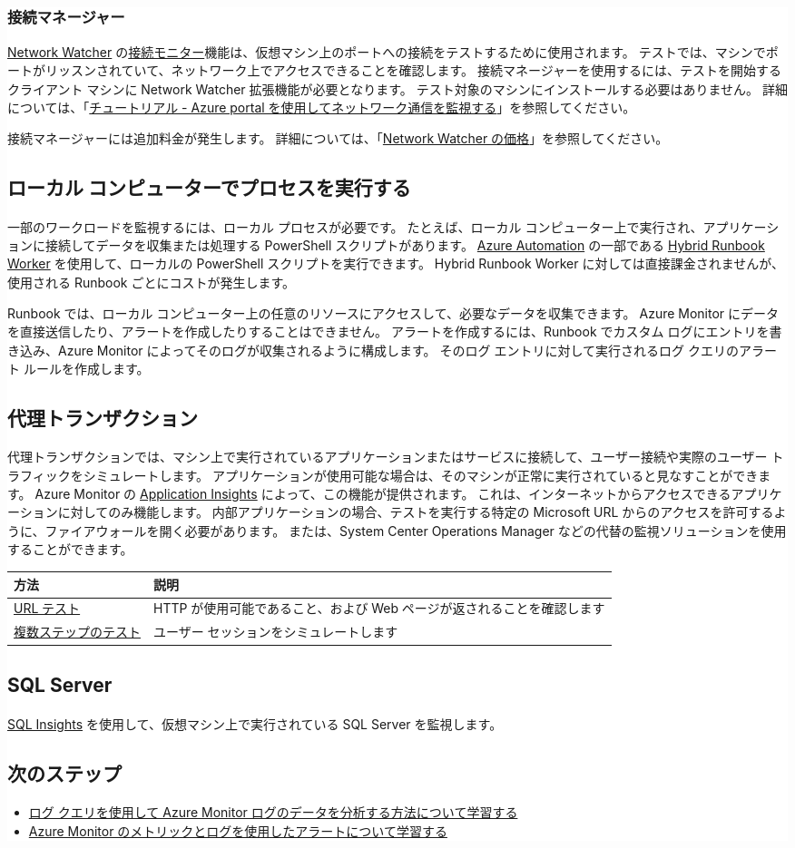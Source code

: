 ### <a name="connection-manager"></a>接続マネージャー
[Network Watcher](../../network-watcher/network-watcher-monitoring-overview.md) の[接続モニター](../../network-watcher/connection-monitor-overview.md)機能は、仮想マシン上のポートへの接続をテストするために使用されます。 テストでは、マシンでポートがリッスンされていて、ネットワーク上でアクセスできることを確認します。
接続マネージャーを使用するには、テストを開始するクライアント マシンに Network Watcher 拡張機能が必要となります。 テスト対象のマシンにインストールする必要はありません。 詳細については、「[チュートリアル - Azure portal を使用してネットワーク通信を監視する](../../network-watcher/connection-monitor.md)」を参照してください。

接続マネージャーには追加料金が発生します。 詳細については、「[Network Watcher の価格](https://azure.microsoft.com/pricing/details/network-watcher/)」を参照してください。

## <a name="run-a-process-on-a-local-machine"></a>ローカル コンピューターでプロセスを実行する
一部のワークロードを監視するには、ローカル プロセスが必要です。 たとえば、ローカル コンピューター上で実行され、アプリケーションに接続してデータを収集または処理する PowerShell スクリプトがあります。 [Azure Automation](../../automation/automation-intro.md) の一部である [Hybrid Runbook Worker](../../automation/automation-hybrid-runbook-worker.md) を使用して、ローカルの PowerShell スクリプトを実行できます。 Hybrid Runbook Worker に対しては直接課金されませんが、使用される Runbook ごとにコストが発生します。

Runbook では、ローカル コンピューター上の任意のリソースにアクセスして、必要なデータを収集できます。 Azure Monitor にデータを直接送信したり、アラートを作成したりすることはできません。 アラートを作成するには、Runbook でカスタム ログにエントリを書き込み、Azure Monitor によってそのログが収集されるように構成します。 そのログ エントリに対して実行されるログ クエリのアラート ルールを作成します。

## <a name="synthetic-transactions"></a>代理トランザクション
代理トランザクションでは、マシン上で実行されているアプリケーションまたはサービスに接続して、ユーザー接続や実際のユーザー トラフィックをシミュレートします。 アプリケーションが使用可能な場合は、そのマシンが正常に実行されていると見なすことができます。 Azure Monitor の [Application Insights](../app/app-insights-overview.md) によって、この機能が提供されます。 これは、インターネットからアクセスできるアプリケーションに対してのみ機能します。 内部アプリケーションの場合、テストを実行する特定の Microsoft URL からのアクセスを許可するように、ファイアウォールを開く必要があります。 または、System Center Operations Manager などの代替の監視ソリューションを使用することができます。

|方法 | 説明 |
|:---|:---|
| [URL テスト](../app/monitor-web-app-availability.md) | HTTP が使用可能であること、および Web ページが返されることを確認します |
| [複数ステップのテスト](../app/availability-multistep.md) | ユーザー セッションをシミュレートします |

## <a name="sql-server"></a>SQL Server

[SQL Insights](../insights/sql-insights-overview.md) を使用して、仮想マシン上で実行されている SQL Server を監視します。

## <a name="next-steps"></a>次のステップ

* [ログ クエリを使用して Azure Monitor ログのデータを分析する方法について学習する](../logs/get-started-queries.md)
* [Azure Monitor のメトリックとログを使用したアラートについて学習する](../alerts/alerts-overview.md)